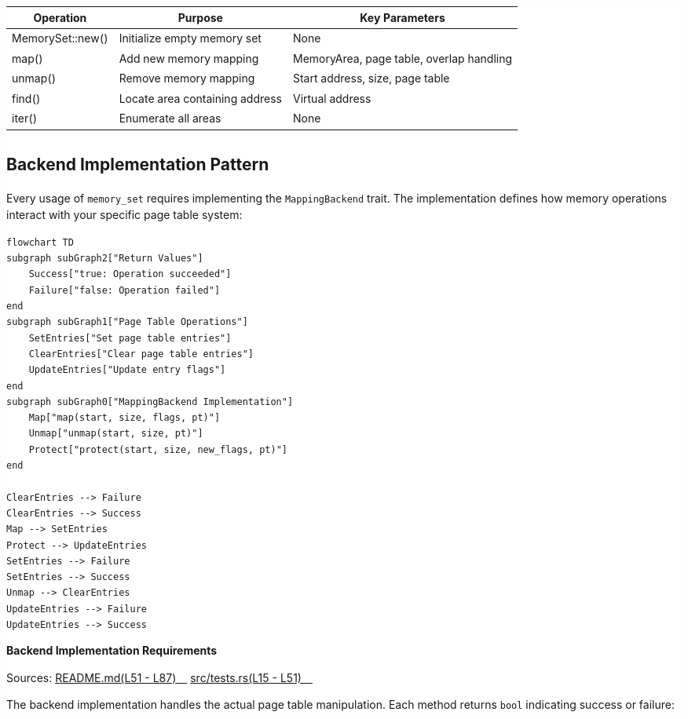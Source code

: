 |Operation|Purpose|Key Parameters|
| --- | --- | --- |
|MemorySet::new()|Initialize empty memory set|None|
|map()|Add new memory mapping|MemoryArea, page table, overlap handling|
|unmap()|Remove memory mapping|Start address, size, page table|
|find()|Locate area containing address|Virtual address|
|iter()|Enumerate all areas|None|

## Backend Implementation Pattern

Every usage of `memory_set` requires implementing the `MappingBackend` trait. The implementation defines how memory operations interact with your specific page table system:

```mermaid
flowchart TD
subgraph subGraph2["Return Values"]
    Success["true: Operation succeeded"]
    Failure["false: Operation failed"]
end
subgraph subGraph1["Page Table Operations"]
    SetEntries["Set page table entries"]
    ClearEntries["Clear page table entries"]
    UpdateEntries["Update entry flags"]
end
subgraph subGraph0["MappingBackend Implementation"]
    Map["map(start, size, flags, pt)"]
    Unmap["unmap(start, size, pt)"]
    Protect["protect(start, size, new_flags, pt)"]
end

ClearEntries --> Failure
ClearEntries --> Success
Map --> SetEntries
Protect --> UpdateEntries
SetEntries --> Failure
SetEntries --> Success
Unmap --> ClearEntries
UpdateEntries --> Failure
UpdateEntries --> Success
```

**Backend Implementation Requirements**

Sources: [README.md(L51 - L87)&emsp;](https://github.com/arceos-org/memory_set/blob/73b51e2b/README.md#L51-L87) [src/tests.rs(L15 - L51)&emsp;](https://github.com/arceos-org/memory_set/blob/73b51e2b/src/tests.rs#L15-L51)

The backend implementation handles the actual page table manipulation. Each method returns `bool` indicating success or failure:
